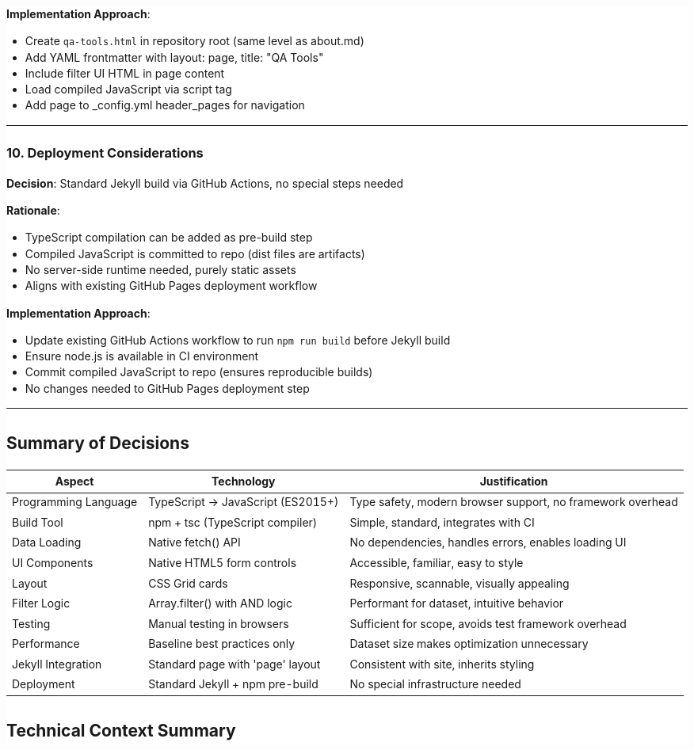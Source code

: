 **Implementation Approach**:

- Create `qa-tools.html` in repository root (same level as about.md)
- Add YAML frontmatter with layout: page, title: "QA Tools"
- Include filter UI HTML in page content
- Load compiled JavaScript via script tag
- Add page to \_config.yml header_pages for navigation

---

### 10. Deployment Considerations

**Decision**: Standard Jekyll build via GitHub Actions, no special steps needed

**Rationale**:

- TypeScript compilation can be added as pre-build step
- Compiled JavaScript is committed to repo (dist files are artifacts)
- No server-side runtime needed, purely static assets
- Aligns with existing GitHub Pages deployment workflow

**Implementation Approach**:

- Update existing GitHub Actions workflow to run `npm run build` before Jekyll build
- Ensure node.js is available in CI environment
- Commit compiled JavaScript to repo (ensures reproducible builds)
- No changes needed to GitHub Pages deployment step

---

## Summary of Decisions

| Aspect               | Technology                        | Justification                                              |
| -------------------- | --------------------------------- | ---------------------------------------------------------- |
| Programming Language | TypeScript → JavaScript (ES2015+) | Type safety, modern browser support, no framework overhead |
| Build Tool           | npm + tsc (TypeScript compiler)   | Simple, standard, integrates with CI                       |
| Data Loading         | Native fetch() API                | No dependencies, handles errors, enables loading UI        |
| UI Components        | Native HTML5 form controls        | Accessible, familiar, easy to style                        |
| Layout               | CSS Grid cards                    | Responsive, scannable, visually appealing                  |
| Filter Logic         | Array.filter() with AND logic     | Performant for dataset, intuitive behavior                 |
| Testing              | Manual testing in browsers        | Sufficient for scope, avoids test framework overhead       |
| Performance          | Baseline best practices only      | Dataset size makes optimization unnecessary                |
| Jekyll Integration   | Standard page with 'page' layout  | Consistent with site, inherits styling                     |
| Deployment           | Standard Jekyll + npm pre-build   | No special infrastructure needed                           |

## Technical Context Summary
